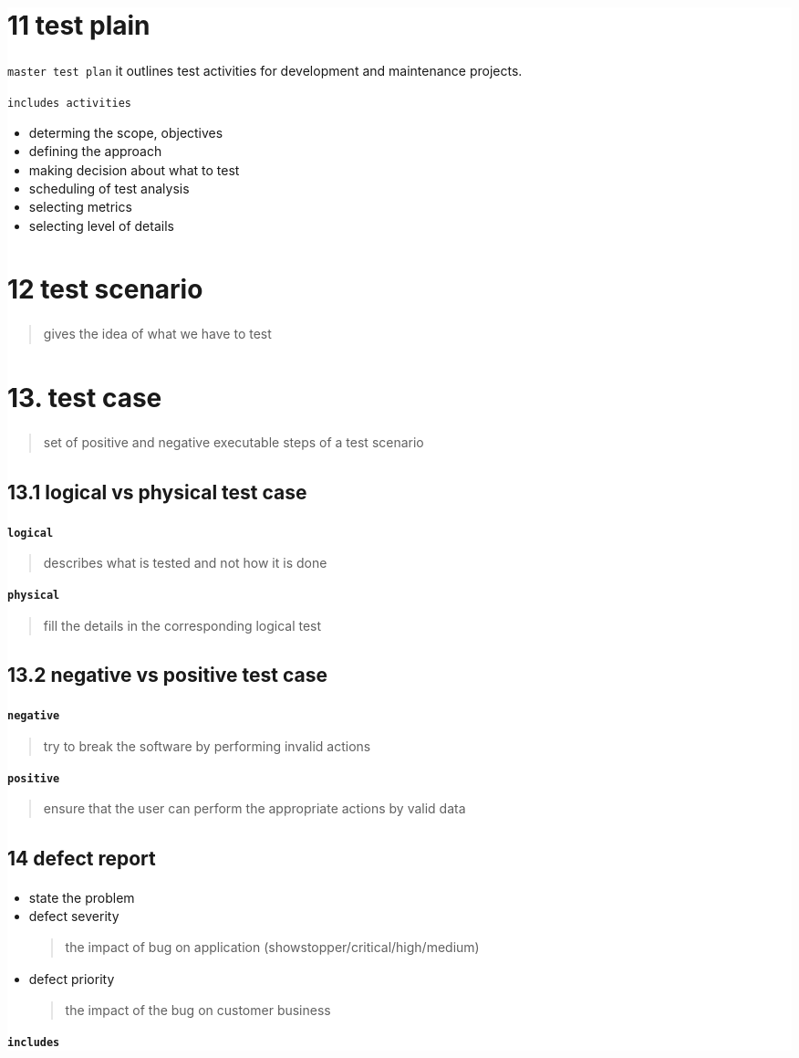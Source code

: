 # 11 test plain

`master test plan`
it outlines test activities for development and maintenance projects.

`includes activities`

- determing the scope, objectives
- defining the approach
- making decision about what to test
- scheduling of test analysis
- selecting metrics
- selecting level of details

# 12 test scenario

> gives the idea of what we have to test

# 13. test case

> set of positive and negative executable steps of a test scenario

## 13.1 logical vs physical test case

**`logical`**

> describes what is tested and not how it is done

**`physical`**

> fill the details in the corresponding logical test

## 13.2 negative vs positive test case

**`negative`**

> try to break the software by performing invalid actions

**`positive`**

> ensure that the user can perform the appropriate actions by valid data

## 14 defect report

- state the problem
- defect severity
  > the impact of bug on application (showstopper/critical/high/medium)
- defect priority
  > the impact of the bug on customer business

**`includes`**
